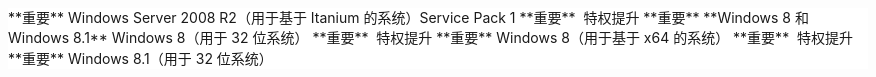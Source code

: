 </td>
<td style="border:1px solid black;">
**重要**

</td>
</tr>
<tr>
<td style="border:1px solid black;">
Windows Server 2008 R2（用于基于 Itanium 的系统）Service Pack 1

</td>
<td style="border:1px solid black;">
**重要**   
特权提升

</td>
<td style="border:1px solid black;">
**重要**

</td>
</tr>
<tr>
<td style="border:1px solid black;" colspan="3">
**Windows 8 和 Windows 8.1**

</td>
</tr>
<tr>
<td style="border:1px solid black;">
Windows 8（用于 32 位系统）

</td>
<td style="border:1px solid black;">
**重要**   
特权提升

</td>
<td style="border:1px solid black;">
**重要**

</td>
</tr>
<tr>
<td style="border:1px solid black;">
Windows 8（用于基于 x64 的系统）

</td>
<td style="border:1px solid black;">
**重要**   
特权提升

</td>
<td style="border:1px solid black;">
**重要**

</td>
</tr>
<tr>
<td style="border:1px solid black;">
Windows 8.1（用于 32 位系统）

